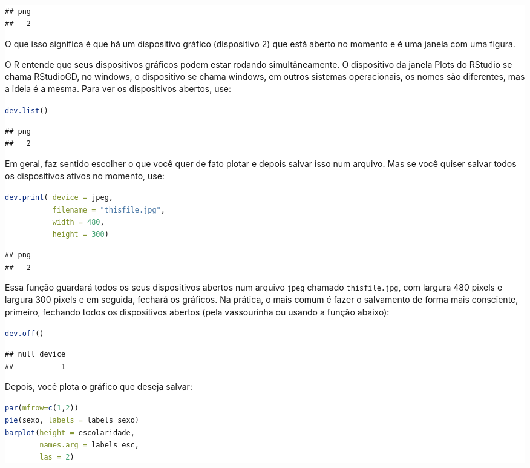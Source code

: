 ```
## png 
##   2
```

O que isso significa é que há um dispositivo gráfico (dispositivo 2) que está aberto no momento e é uma janela com uma figura.

O R entende que seus dispositivos gráficos podem estar rodando simultâneamente. O dispositivo da janela Plots do RStudio se chama RStudioGD, no windows, o dispositivo se chama windows, em outros sistemas operacionais, os nomes são diferentes, mas a ideia é a mesma. Para ver os dispositivos abertos, use:


```r
dev.list()
```

```
## png 
##   2
```



Em geral, faz sentido escolher o que você quer de fato plotar e depois salvar isso num arquivo. Mas se você quiser salvar todos os dispositivos ativos no momento, use:


```r
dev.print( device = jpeg, 
           filename = "thisfile.jpg",  
           width = 480,   
           height = 300)
```

```
## png 
##   2
```

Essa função guardará todos os seus dispositivos abertos num arquivo `jpeg` chamado `thisfile.jpg`, com largura 480 pixels e largura 300 pixels e em seguida, fechará os gráficos. Na prática, o mais comum é fazer o salvamento de forma mais consciente, primeiro, fechando todos os dispositivos abertos (pela vassourinha ou usando a função abaixo):


```r
dev.off()
```

```
## null device 
##           1
```

Depois, você plota o gráfico que deseja salvar:


```r
par(mfrow=c(1,2))
pie(sexo, labels = labels_sexo)
barplot(height = escolaridade, 
        names.arg = labels_esc,
        las = 2)
```
